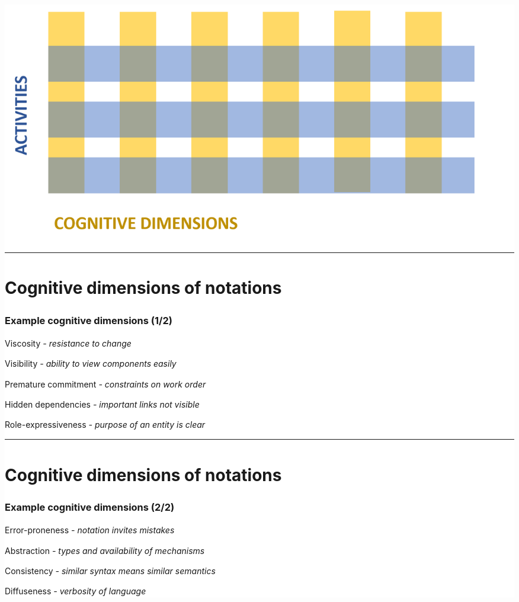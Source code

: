 <img src="images/models/cogdim2.png" class="nb" style="max-width:800px" />

----------------------------------------------------------------------------------------------------

# Cognitive dimensions of notations

### Example cognitive dimensions (1/2)

_<i class="fa fa-ban"></i>_ Viscosity _- resistance to change_

_<i class="fa fa-eye"></i>_ Visibility _- ability to view components easily_

_<i class="fa fa-location-arrow"></i>_ Premature commitment _- constraints on work order_

_<i class="fa fa-archive"></i>_ Hidden dependencies _- important links not visible_

_<i class="fa fa-key"></i>_ Role-expressiveness _- purpose of an entity is clear_

----------------------------------------------------------------------------------------------------

# Cognitive dimensions of notations

### Example cognitive dimensions (2/2)

_<i class="fa fa-atom"></i>_ Error-proneness _- notation invites mistakes_

_<i class="fa fa-calculator"></i>_ Abstraction _- types and availability of mechanisms_

_<i class="fa fa-align-center"></i>_ Consistency _- similar syntax means similar semantics_

_<i class="fa fa-font"></i>_ Diffuseness _- verbosity of language_
